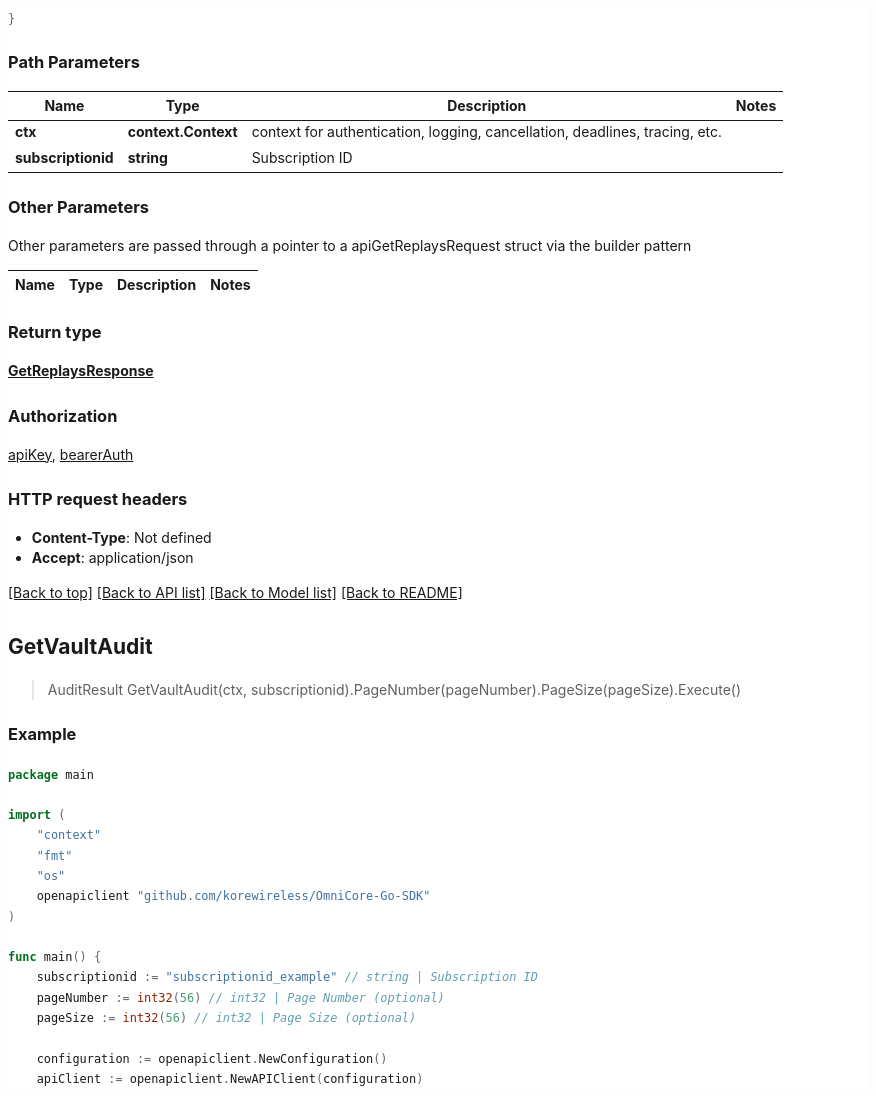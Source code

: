```go
}
```

### Path Parameters


Name | Type | Description  | Notes
------------- | ------------- | ------------- | -------------
**ctx** | **context.Context** | context for authentication, logging, cancellation, deadlines, tracing, etc.
**subscriptionid** | **string** | Subscription ID | 

### Other Parameters

Other parameters are passed through a pointer to a apiGetReplaysRequest struct via the builder pattern


Name | Type | Description  | Notes
------------- | ------------- | ------------- | -------------


### Return type

[**GetReplaysResponse**](GetReplaysResponse.md)

### Authorization

[apiKey](../README.md#apiKey), [bearerAuth](../README.md#bearerAuth)

### HTTP request headers

- **Content-Type**: Not defined
- **Accept**: application/json

[[Back to top]](#) [[Back to API list]](../README.md#documentation-for-api-endpoints)
[[Back to Model list]](../README.md#documentation-for-models)
[[Back to README]](../README.md)


## GetVaultAudit

> AuditResult GetVaultAudit(ctx, subscriptionid).PageNumber(pageNumber).PageSize(pageSize).Execute()





### Example

```go
package main

import (
    "context"
    "fmt"
    "os"
    openapiclient "github.com/korewireless/OmniCore-Go-SDK"
)

func main() {
    subscriptionid := "subscriptionid_example" // string | Subscription ID
    pageNumber := int32(56) // int32 | Page Number (optional)
    pageSize := int32(56) // int32 | Page Size (optional)

    configuration := openapiclient.NewConfiguration()
    apiClient := openapiclient.NewAPIClient(configuration)
```